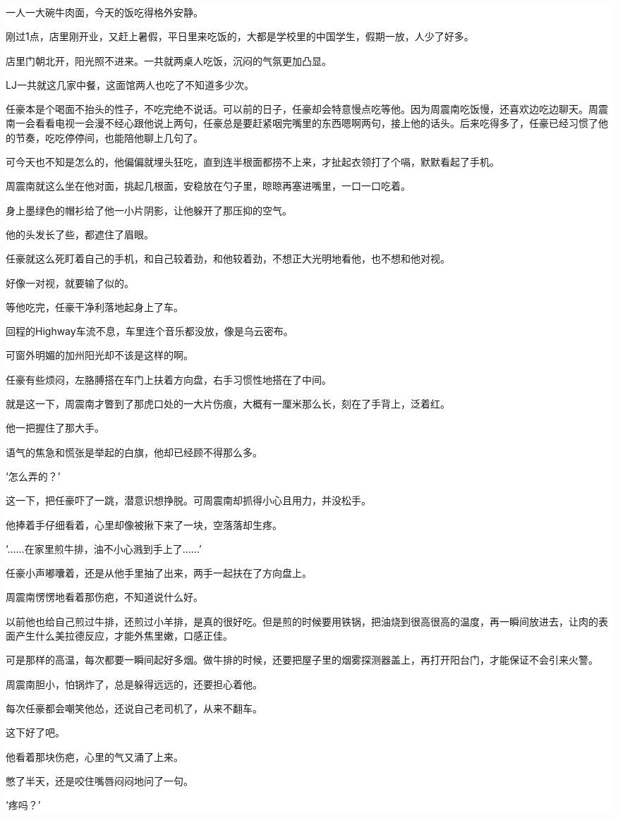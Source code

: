 一人一大碗牛肉面，今天的饭吃得格外安静。

刚过1点，店里刚开业，又赶上暑假，平日里来吃饭的，大都是学校里的中国学生，假期一放，人少了好多。

店里门朝北开，阳光照不进来。一共就两桌人吃饭，沉闷的气氛更加凸显。

LJ一共就这几家中餐，这面馆两人也吃了不知道多少次。

任豪本是个喝面不抬头的性子，不吃完绝不说话。可以前的日子，任豪却会特意慢点吃等他。因为周震南吃饭慢，还喜欢边吃边聊天。周震南一会看看电视一会漫不经心跟他说上两句，任豪总是要赶紧咽完嘴里的东西嗯啊两句，接上他的话头。后来吃得多了，任豪已经习惯了他的节奏，吃吃停停间，也能陪他聊上几句了。

可今天也不知是怎么的，他偏偏就埋头狂吃，直到连半根面都捞不上来，才扯起衣领打了个嗝，默默看起了手机。

周震南就这么坐在他对面，挑起几根面，安稳放在勺子里，晾晾再塞进嘴里，一口一口吃着。

身上墨绿色的帽衫给了他一小片阴影，让他躲开了那压抑的空气。

他的头发长了些，都遮住了眉眼。

任豪就这么死盯着自己的手机，和自己较着劲，和他较着劲，不想正大光明地看他，也不想和他对视。

好像一对视，就要输了似的。

等他吃完，任豪干净利落地起身上了车。

回程的Highway车流不息，车里连个音乐都没放，像是乌云密布。

可窗外明媚的加州阳光却不该是这样的啊。

任豪有些烦闷，左胳膊搭在车门上扶着方向盘，右手习惯性地搭在了中间。

就是这一下，周震南才瞥到了那虎口处的一大片伤痕，大概有一厘米那么长，刻在了手背上，泛着红。

他一把握住了那大手。

语气的焦急和慌张是举起的白旗，他却已经顾不得那么多。

‘怎么弄的？’

这一下，把任豪吓了一跳，潜意识想挣脱。可周震南却抓得小心且用力，并没松手。

他捧着手仔细看着，心里却像被揪下来了一块，空落落却生疼。

‘……在家里煎牛排，油不小心溅到手上了……’

任豪小声嘟囔着，还是从他手里抽了出来，两手一起扶在了方向盘上。

周震南愣愣地看着那伤疤，不知道说什么好。

以前他也给自己煎过牛排，还煎过小羊排，是真的很好吃。但是煎的时候要用铁锅，把油烧到很高很高的温度，再一瞬间放进去，让肉的表面产生什么美拉德反应，才能外焦里嫩，口感正佳。

可是那样的高温，每次都要一瞬间起好多烟。做牛排的时候，还要把屋子里的烟雾探测器盖上，再打开阳台门，才能保证不会引来火警。

周震南胆小，怕锅炸了，总是躲得远远的，还要担心着他。

每次任豪都会嘲笑他怂，还说自己老司机了，从来不翻车。

这下好了吧。

他看着那块伤疤，心里的气又涌了上来。

憋了半天，还是咬住嘴唇闷闷地问了一句。

‘疼吗？’
